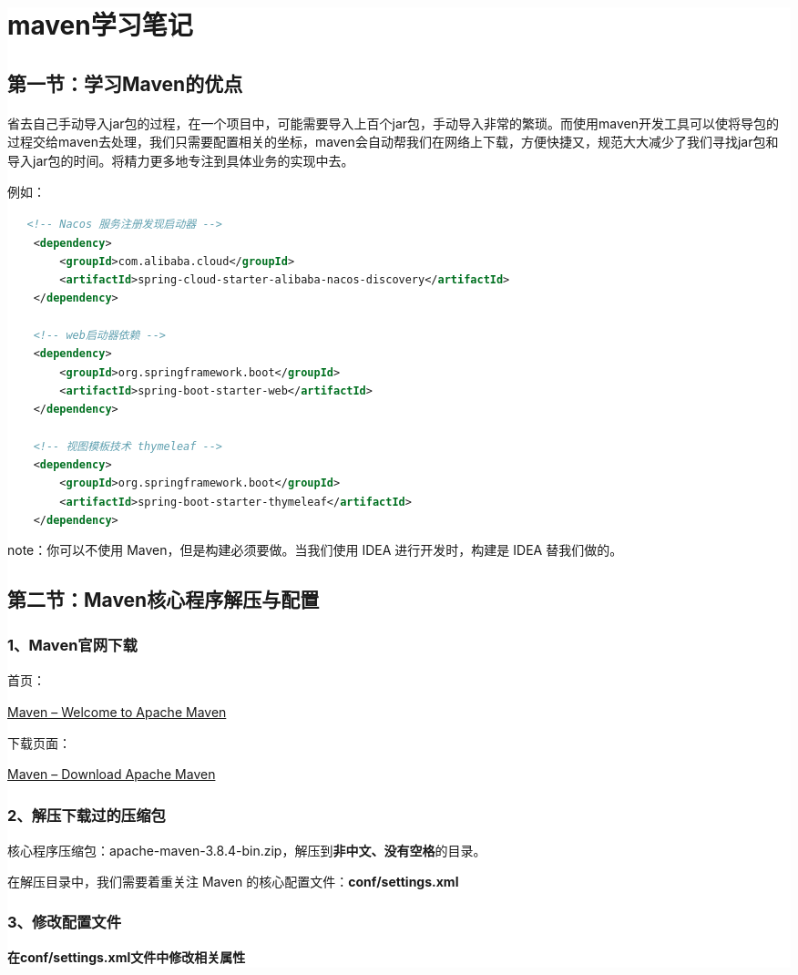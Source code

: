 # maven学习笔记

## 第一节：学习Maven的优点

省去自己手动导入jar包的过程，在一个项目中，可能需要导入上百个jar包，手动导入非常的繁琐。而使用maven开发工具可以使将导包的过程交给maven去处理，我们只需要配置相关的坐标，maven会自动帮我们在网络上下载，方便快捷又，规范大大减少了我们寻找jar包和导入jar包的时间。将精力更多地专注到具体业务的实现中去。

例如：

~~~xml
   <!-- Nacos 服务注册发现启动器 -->
    <dependency>
        <groupId>com.alibaba.cloud</groupId>
        <artifactId>spring-cloud-starter-alibaba-nacos-discovery</artifactId>
    </dependency>

    <!-- web启动器依赖 -->
    <dependency>
        <groupId>org.springframework.boot</groupId>
        <artifactId>spring-boot-starter-web</artifactId>
    </dependency>

    <!-- 视图模板技术 thymeleaf -->
    <dependency>
        <groupId>org.springframework.boot</groupId>
        <artifactId>spring-boot-starter-thymeleaf</artifactId>
    </dependency>
~~~

note：你可以不使用 Maven，但是构建必须要做。当我们使用 IDEA 进行开发时，构建是 IDEA 替我们做的。

## 第二节：Maven核心程序解压与配置

### 1、Maven官网下载

首页：

[Maven – Welcome to Apache Maven](https://maven.apache.org/)

下载页面：

[Maven – Download Apache Maven](https://maven.apache.org/download.cgi)

### 2、解压下载过的压缩包

核心程序压缩包：apache-maven-3.8.4-bin.zip，解压到**非中文、没有空格**的目录。

在解压目录中，我们需要着重关注 Maven 的核心配置文件：**conf/settings.xml**

### 3、修改配置文件

**在conf/settings.xml文件中修改相关属性**
